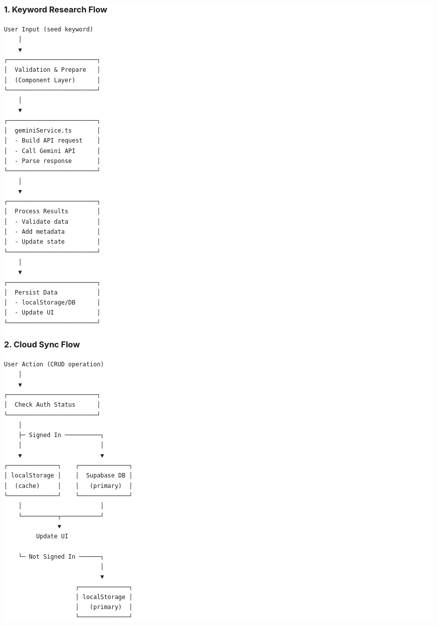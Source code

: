 ### 1. Keyword Research Flow

```
User Input (seed keyword)
    │
    ▼
┌─────────────────────────┐
│  Validation & Prepare   │
│  (Component Layer)      │
└─────────────────────────┘
    │
    ▼
┌─────────────────────────┐
│  geminiService.ts       │
│  - Build API request    │
│  - Call Gemini API      │
│  - Parse response       │
└─────────────────────────┘
    │
    ▼
┌─────────────────────────┐
│  Process Results        │
│  - Validate data        │
│  - Add metadata         │
│  - Update state         │
└─────────────────────────┘
    │
    ▼
┌─────────────────────────┐
│  Persist Data           │
│  - localStorage/DB      │
│  - Update UI            │
└─────────────────────────┘
```

### 2. Cloud Sync Flow

```
User Action (CRUD operation)
    │
    ▼
┌─────────────────────────┐
│  Check Auth Status      │
└─────────────────────────┘
    │
    ├─ Signed In ──────────┐
    │                      │
    ▼                      ▼
┌──────────────┐    ┌──────────────┐
│ localStorage │    │  Supabase DB │
│  (cache)     │    │   (primary)  │
└──────────────┘    └──────────────┘
    │                      │
    └──────────┬───────────┘
               ▼
         Update UI

    └─ Not Signed In ──────┐
                           │
                           ▼
                    ┌──────────────┐
                    │ localStorage │
                    │   (primary)  │
                    └──────────────┘
```
